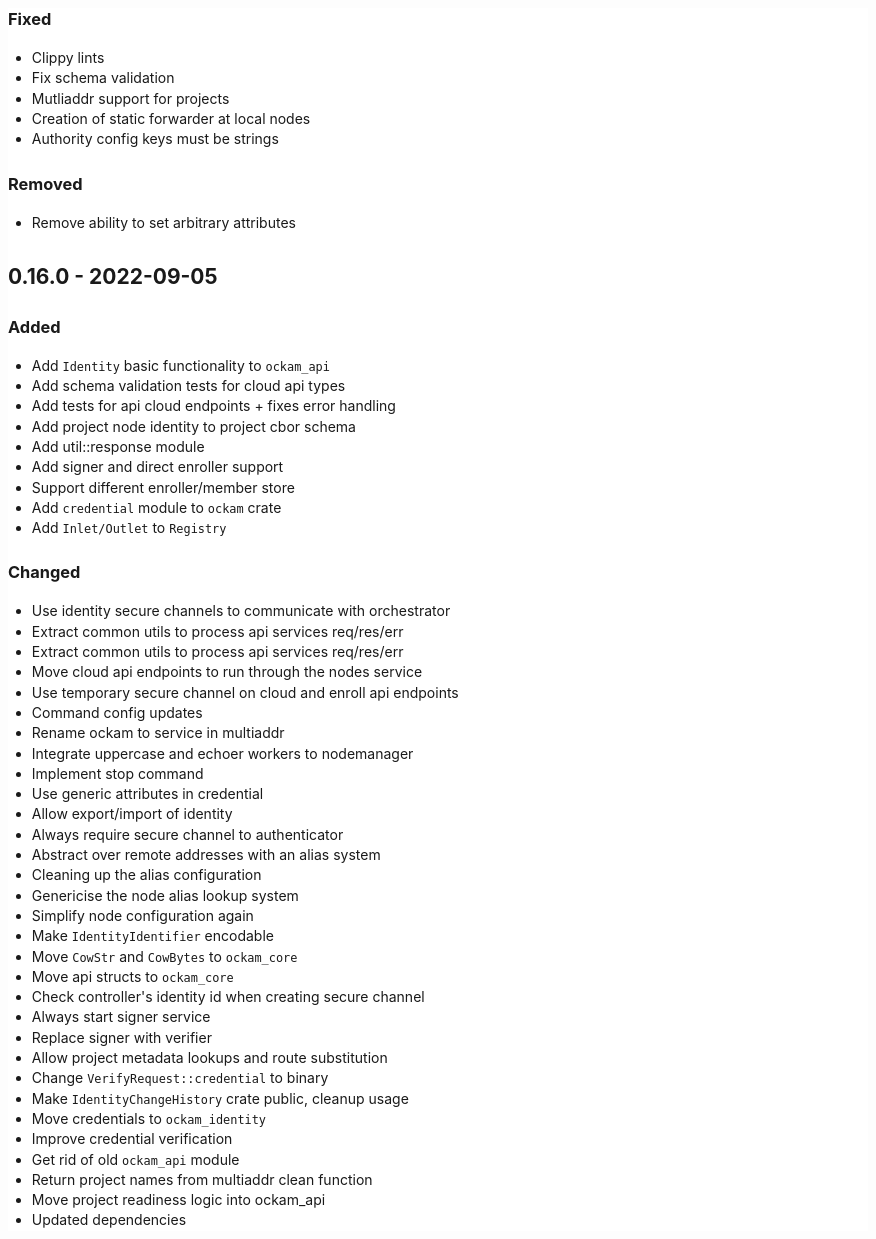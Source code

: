 ### Fixed

- Clippy lints
- Fix schema validation
- Mutliaddr support for projects
- Creation of static forwarder at local nodes
- Authority config keys must be strings

### Removed

- Remove ability to set arbitrary attributes

## 0.16.0 - 2022-09-05

### Added

- Add `Identity` basic functionality to `ockam_api`
- Add schema validation tests for cloud api types
- Add tests for api cloud endpoints + fixes error handling
- Add project node identity to project cbor schema
- Add util::response module
- Add signer and direct enroller support
- Support different enroller/member store
- Add `credential` module to `ockam` crate
- Add `Inlet/Outlet` to `Registry`

### Changed

- Use identity secure channels to communicate with orchestrator
- Extract common utils to process api services req/res/err
- Extract common utils to process api services req/res/err
- Move cloud api endpoints to run through the nodes service
- Use temporary secure channel on cloud and enroll api endpoints
- Command config updates
- Rename ockam to service in multiaddr
- Integrate uppercase and echoer workers to nodemanager
- Implement stop command
- Use generic attributes in credential
- Allow export/import of identity
- Always require secure channel to authenticator
- Abstract over remote addresses with an alias system
- Cleaning up the alias configuration
- Genericise the node alias lookup system
- Simplify node configuration again
- Make `IdentityIdentifier` encodable
- Move `CowStr` and `CowBytes` to `ockam_core`
- Move api structs to `ockam_core`
- Check controller's identity id when creating secure channel
- Always start signer service
- Replace signer with verifier
- Allow project metadata lookups and route substitution
- Change `VerifyRequest::credential` to binary
- Make `IdentityChangeHistory` crate public, cleanup usage
- Move credentials to `ockam_identity`
- Improve credential verification
- Get rid of old `ockam_api` module
- Return project names from multiaddr clean function
- Move project readiness logic into ockam_api
- Updated dependencies
